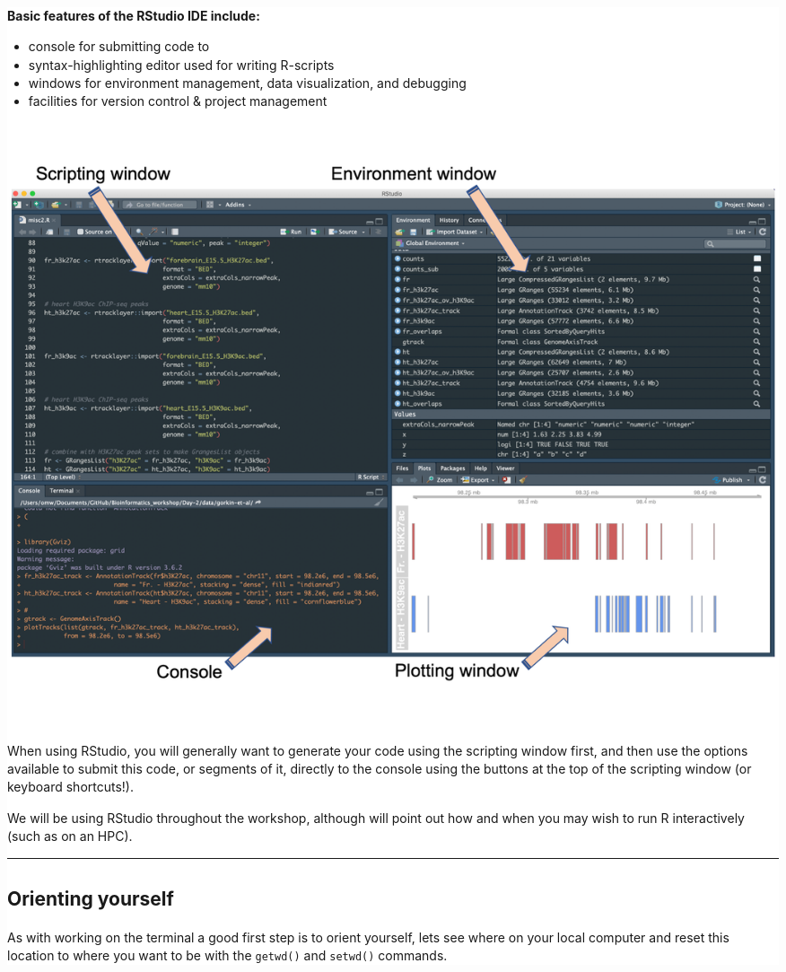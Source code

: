 **Basic features of the RStudio IDE include:**  
- console for submitting code to
- syntax-highlighting editor used for writing R-scripts
- windows for environment management, data visualization, and debugging
- facilities for version control & project management


<img src="../figures/r-studio-example.png" height="670" width="1000"/>

When using RStudio, you will generally want to generate your code using the scripting window first, and then use the options available to submit this code, or segments of it, directly to the console using the buttons at the top of the scripting window (or keyboard shortcuts!).

We will be using RStudio throughout the workshop, although will point out how and when you may wish to run R interactively (such as on an HPC).

---
## Orienting yourself

As with working on the terminal a good first step is to orient yourself, lets see where on your local computer and reset this location to where you want to be with the `getwd()` and `setwd()` commands.
